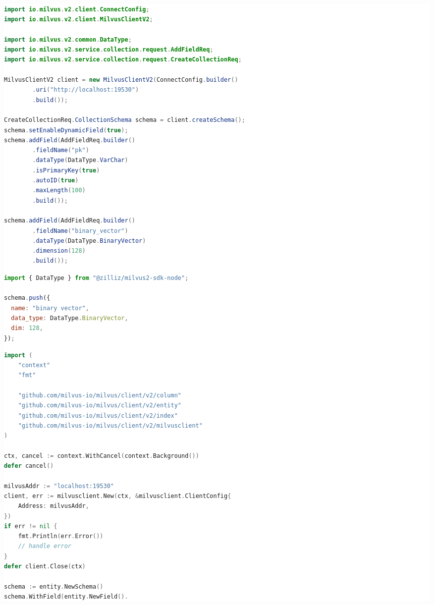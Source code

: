 ```java
import io.milvus.v2.client.ConnectConfig;
import io.milvus.v2.client.MilvusClientV2;

import io.milvus.v2.common.DataType;
import io.milvus.v2.service.collection.request.AddFieldReq;
import io.milvus.v2.service.collection.request.CreateCollectionReq;

MilvusClientV2 client = new MilvusClientV2(ConnectConfig.builder()
        .uri("http://localhost:19530")
        .build());
        
CreateCollectionReq.CollectionSchema schema = client.createSchema();
schema.setEnableDynamicField(true);
schema.addField(AddFieldReq.builder()
        .fieldName("pk")
        .dataType(DataType.VarChar)
        .isPrimaryKey(true)
        .autoID(true)
        .maxLength(100)
        .build());

schema.addField(AddFieldReq.builder()
        .fieldName("binary_vector")
        .dataType(DataType.BinaryVector)
        .dimension(128)
        .build());
```

```javascript
import { DataType } from "@zilliz/milvus2-sdk-node";

schema.push({
  name: "binary vector",
  data_type: DataType.BinaryVector,
  dim: 128,
});
```

```go
import (
    "context"
    "fmt"

    "github.com/milvus-io/milvus/client/v2/column"
    "github.com/milvus-io/milvus/client/v2/entity"
    "github.com/milvus-io/milvus/client/v2/index"
    "github.com/milvus-io/milvus/client/v2/milvusclient"
)

ctx, cancel := context.WithCancel(context.Background())
defer cancel()

milvusAddr := "localhost:19530"
client, err := milvusclient.New(ctx, &milvusclient.ClientConfig{
    Address: milvusAddr,
})
if err != nil {
    fmt.Println(err.Error())
    // handle error
}
defer client.Close(ctx)

schema := entity.NewSchema()
schema.WithField(entity.NewField().
```